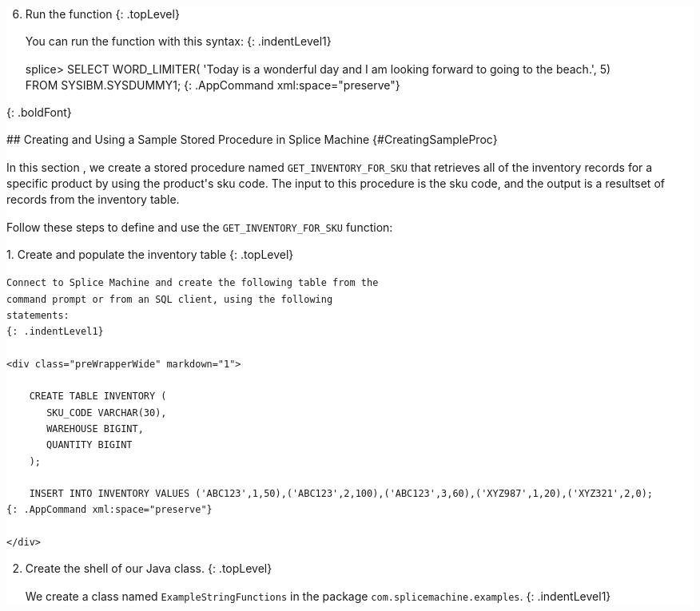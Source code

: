 6.  Run the function
    {: .topLevel}

    You can run the function with this syntax:
    {: .indentLevel1}

    <div class="preWrapperWide" markdown="1">
        splice> SELECT WORD_LIMITER(
                    'Today is a wonderful day and I am looking forward to going to the beach.', 5)
           FROM SYSIBM.SYSDUMMY1;
    {: .AppCommand xml:space="preserve"}

    </div>
{: .boldFont}

</div>
## Creating and Using a Sample Stored Procedure in Splice Machine   {#CreatingSampleProc}

In this section , we create a stored procedure named
`GET_INVENTORY_FOR_SKU` that retrieves all of the inventory records for
a specific product by using the product's sku code. The input to this
procedure is the sku code, and the output is a resultset of records from
the inventory table.

Follow these steps to define and use the `GET_INVENTORY_FOR_SKU`
function:

<div class="opsStepsList" markdown="1">
1.  Create and populate the inventory table
    {: .topLevel}

    Connect to Splice Machine and create the following table from the
    command prompt or from an SQL client, using the following
    statements:
    {: .indentLevel1}

    <div class="preWrapperWide" markdown="1">

        CREATE TABLE INVENTORY (
           SKU_CODE VARCHAR(30),
           WAREHOUSE BIGINT,
           QUANTITY BIGINT
        );

        INSERT INTO INVENTORY VALUES ('ABC123',1,50),('ABC123',2,100),('ABC123',3,60),('XYZ987',1,20),('XYZ321',2,0);
    {: .AppCommand xml:space="preserve"}

    </div>

2.  Create the shell of our Java class.
    {: .topLevel}

    We create a class named `ExampleStringFunctions` in the package
    `com.splicemachine.examples`.
    {: .indentLevel1}

